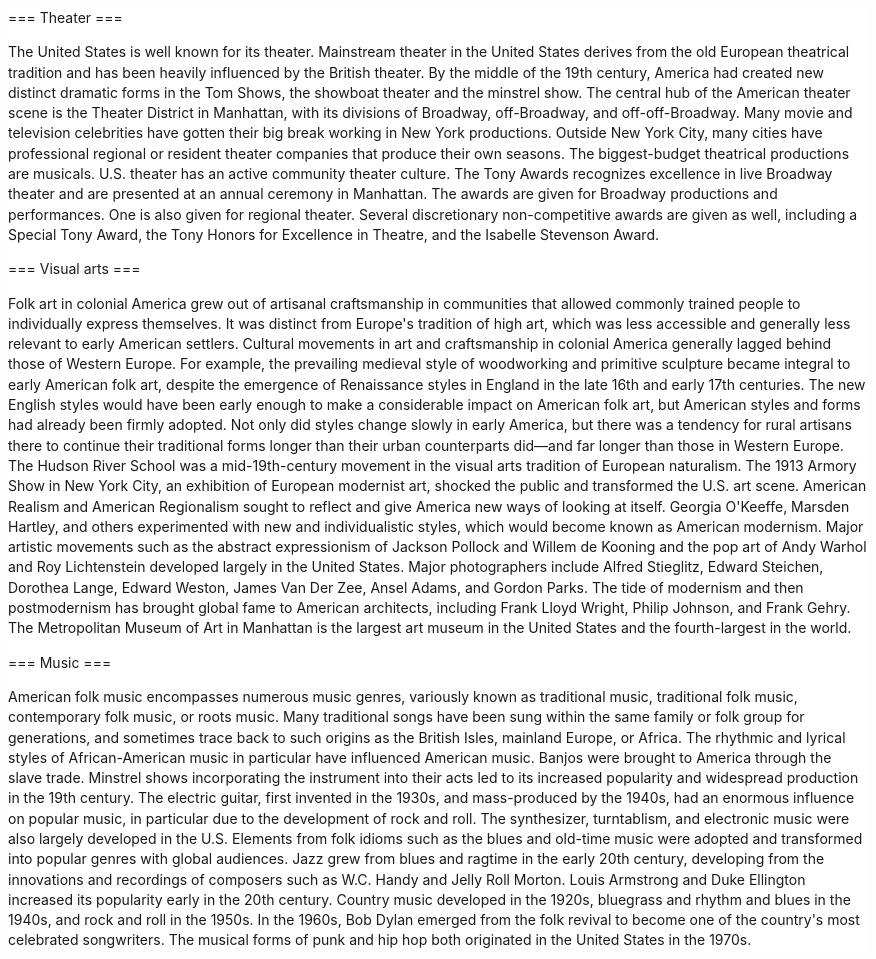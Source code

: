 
=== Theater ===

The United States is well known for its theater. Mainstream theater in the United States derives from the old European theatrical tradition and has been heavily influenced by the British theater. By the middle of the 19th century, America had created new distinct dramatic forms in the Tom Shows, the showboat theater and the minstrel show. The central hub of the American theater scene is the Theater District in Manhattan, with its divisions of Broadway, off-Broadway, and off-off-Broadway.
Many movie and television celebrities have gotten their big break working in New York productions. Outside New York City, many cities have professional regional or resident theater companies that produce their own seasons. The biggest-budget theatrical productions are musicals. U.S. theater has an active community theater culture.
The Tony Awards recognizes excellence in live Broadway theater and are presented at an annual ceremony in Manhattan. The awards are given for Broadway productions and performances. One is also given for regional theater. Several discretionary non-competitive awards are given as well, including a Special Tony Award, the Tony Honors for Excellence in Theatre, and the Isabelle Stevenson Award.


=== Visual arts ===

Folk art in colonial America grew out of artisanal craftsmanship in communities that allowed commonly trained people to individually express themselves. It was distinct from Europe's tradition of high art, which was less accessible and generally less relevant to early American settlers. Cultural movements in art and craftsmanship in colonial America generally lagged behind those of Western Europe. For example, the prevailing medieval style of woodworking and primitive sculpture became integral to early American folk art, despite the emergence of Renaissance styles in England in the late 16th and early 17th centuries. The new English styles would have been early enough to make a considerable impact on American folk art, but American styles and forms had already been firmly adopted. Not only did styles change slowly in early America, but there was a tendency for rural artisans there to continue their traditional forms longer than their urban counterparts did—and far longer than those in Western Europe.
The Hudson River School was a mid-19th-century movement in the visual arts tradition of European naturalism. The 1913 Armory Show in New York City, an exhibition of European modernist art, shocked the public and transformed the U.S. art scene.
American Realism and American Regionalism sought to reflect and give America new ways of looking at itself. Georgia O'Keeffe, Marsden Hartley, and others experimented with new and individualistic styles, which would become known as American modernism. Major artistic movements such as the abstract expressionism of Jackson Pollock and Willem de Kooning and the pop art of Andy Warhol and Roy Lichtenstein developed largely in the United States. Major photographers include Alfred Stieglitz, Edward Steichen, Dorothea Lange, Edward Weston, James Van Der Zee, Ansel Adams, and Gordon Parks.
The tide of modernism and then postmodernism has brought global fame to American architects, including Frank Lloyd Wright, Philip Johnson, and Frank Gehry. The Metropolitan Museum of Art in Manhattan is the largest art museum in the United States and the fourth-largest in the world.


=== Music ===

American folk music encompasses numerous music genres, variously known as traditional music, traditional folk music, contemporary folk music, or roots music. Many traditional songs have been sung within the same family or folk group for generations, and sometimes trace back to such origins as the British Isles, mainland Europe, or Africa. The rhythmic and lyrical styles of African-American music in particular have influenced American music. Banjos were brought to America through the slave trade. Minstrel shows incorporating the instrument into their acts led to its increased popularity and widespread production in the 19th century. The electric guitar, first invented in the 1930s, and mass-produced by the 1940s, had an enormous influence on popular music, in particular due to the development of rock and roll. The synthesizer, turntablism, and electronic music were also largely developed in the U.S.
Elements from folk idioms such as the blues and old-time music were adopted and transformed into popular genres with global audiences. Jazz grew from blues and ragtime in the early 20th century, developing from the innovations and recordings of composers such as W.C. Handy and Jelly Roll Morton. Louis Armstrong and Duke Ellington increased its popularity early in the 20th century. Country music developed in the 1920s, bluegrass and rhythm and blues in the 1940s, and rock and roll in the 1950s. In the 1960s, Bob Dylan emerged from the folk revival to become one of the country's most celebrated songwriters. The musical forms of punk and hip hop both originated in the United States in the 1970s.